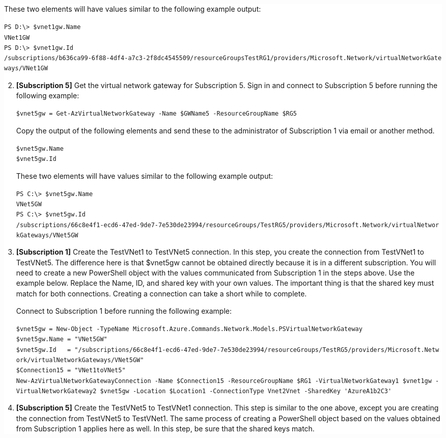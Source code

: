    These two elements will have values similar to the following example output:

   ```
   PS D:\> $vnet1gw.Name
   VNet1GW
   PS D:\> $vnet1gw.Id
   /subscriptions/b636ca99-6f88-4df4-a7c3-2f8dc4545509/resourceGroupsTestRG1/providers/Microsoft.Network/virtualNetworkGateways/VNet1GW
   ```
2. **[Subscription 5]** Get the virtual network gateway for Subscription 5. Sign in and connect to Subscription 5 before running the following example:

   ```azurepowershell-interactive
   $vnet5gw = Get-AzVirtualNetworkGateway -Name $GWName5 -ResourceGroupName $RG5
   ```

   Copy the output of the following elements and send these to the administrator of Subscription 1 via email or another method.

   ```azurepowershell-interactive
   $vnet5gw.Name
   $vnet5gw.Id
   ```

   These two elements will have values similar to the following example output:

   ```
   PS C:\> $vnet5gw.Name
   VNet5GW
   PS C:\> $vnet5gw.Id
   /subscriptions/66c8e4f1-ecd6-47ed-9de7-7e530de23994/resourceGroups/TestRG5/providers/Microsoft.Network/virtualNetworkGateways/VNet5GW
   ```
3. **[Subscription 1]** Create the TestVNet1 to TestVNet5 connection. In this step, you create the connection from TestVNet1 to TestVNet5. The difference here is that $vnet5gw cannot be obtained directly because it is in a different subscription. You will need to create a new PowerShell object with the values communicated from Subscription 1 in the steps above. Use the example below. Replace the Name, ID, and shared key with your own values. The important thing is that the shared key must match for both connections. Creating a connection can take a short while to complete.

   Connect to Subscription 1 before running the following example:

   ```azurepowershell-interactive
   $vnet5gw = New-Object -TypeName Microsoft.Azure.Commands.Network.Models.PSVirtualNetworkGateway
   $vnet5gw.Name = "VNet5GW"
   $vnet5gw.Id   = "/subscriptions/66c8e4f1-ecd6-47ed-9de7-7e530de23994/resourceGroups/TestRG5/providers/Microsoft.Network/virtualNetworkGateways/VNet5GW"
   $Connection15 = "VNet1toVNet5"
   New-AzVirtualNetworkGatewayConnection -Name $Connection15 -ResourceGroupName $RG1 -VirtualNetworkGateway1 $vnet1gw -VirtualNetworkGateway2 $vnet5gw -Location $Location1 -ConnectionType Vnet2Vnet -SharedKey 'AzureA1b2C3'
   ```
4. **[Subscription 5]** Create the TestVNet5 to TestVNet1 connection. This step is similar to the one above, except you are creating the connection from TestVNet5 to TestVNet1. The same process of creating a PowerShell object based on the values obtained from Subscription 1 applies here as well. In this step, be sure that the shared keys match.
